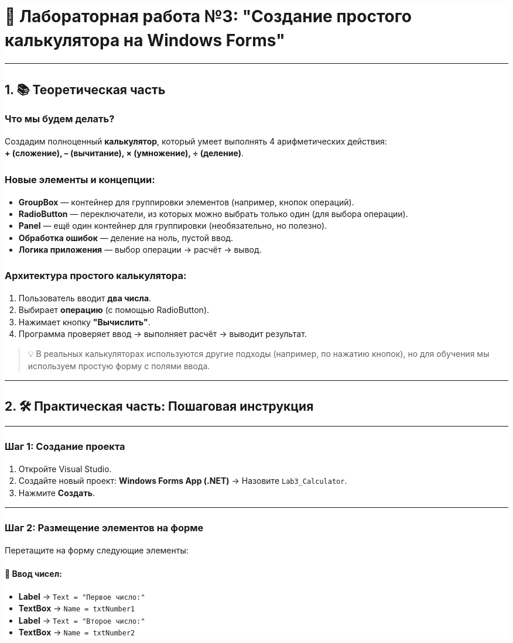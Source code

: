 # 🧪 Лабораторная работа №3: "Создание простого калькулятора на Windows Forms"

---

## 1. 📚 Теоретическая часть

### Что мы будем делать?
Создадим полноценный **калькулятор**, который умеет выполнять 4 арифметических действия:  
**+ (сложение), – (вычитание), × (умножение), ÷ (деление)**.

### Новые элементы и концепции:

- **GroupBox** — контейнер для группировки элементов (например, кнопок операций).
- **RadioButton** — переключатели, из которых можно выбрать только один (для выбора операции).
- **Panel** — ещё один контейнер для группировки (необязательно, но полезно).
- **Обработка ошибок** — деление на ноль, пустой ввод.
- **Логика приложения** — выбор операции → расчёт → вывод.

### Архитектура простого калькулятора:
1. Пользователь вводит **два числа**.
2. Выбирает **операцию** (с помощью RadioButton).
3. Нажимает кнопку **"Вычислить"**.
4. Программа проверяет ввод → выполняет расчёт → выводит результат.

> 💡 В реальных калькуляторах используются другие подходы (например, по нажатию кнопок), но для обучения мы используем простую форму с полями ввода.

---

## 2. 🛠 Практическая часть: Пошаговая инструкция

---

### Шаг 1: Создание проекта

1. Откройте Visual Studio.
2. Создайте новый проект: **Windows Forms App (.NET)** → Назовите `Lab3_Calculator`.
3. Нажмите **Создать**.

---

### Шаг 2: Размещение элементов на форме

Перетащите на форму следующие элементы:

#### 🔹 Ввод чисел:
- **Label** → `Text = "Первое число:"`
- **TextBox** → `Name = txtNumber1`
- **Label** → `Text = "Второе число:"`
- **TextBox** → `Name = txtNumber2`
